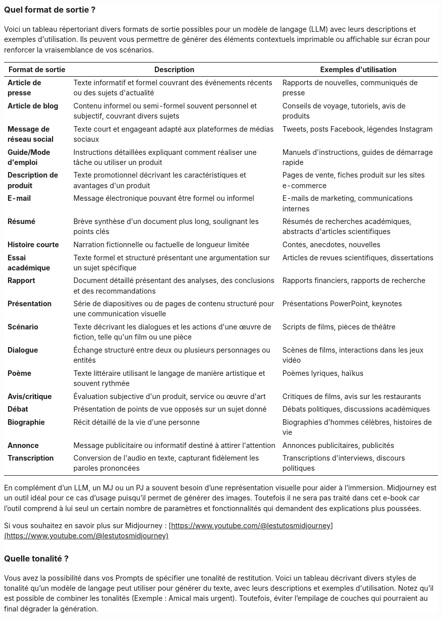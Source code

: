 ### Quel format de sortie ?

Voici un tableau répertoriant divers formats de sortie possibles pour un modèle de langage (LLM) avec leurs descriptions et exemples d'utilisation. Ils peuvent vous permettre de générer des éléments contextuels imprimable ou affichable sur écran pour renforcer la vraisemblance de vos scénarios.

| Format de sortie | Description | Exemples d'utilisation |
| ----- | ----- | ----- |
| **Article de presse** | Texte informatif et formel couvrant des événements récents ou des sujets d'actualité | Rapports de nouvelles, communiqués de presse |
| **Article de blog** | Contenu informel ou semi-formel souvent personnel et subjectif, couvrant divers sujets | Conseils de voyage, tutoriels, avis de produits |
| **Message de réseau social** | Texte court et engageant adapté aux plateformes de médias sociaux | Tweets, posts Facebook, légendes Instagram |
| **Guide/Mode d'emploi** | Instructions détaillées expliquant comment réaliser une tâche ou utiliser un produit | Manuels d'instructions, guides de démarrage rapide |
| **Description de produit** | Texte promotionnel décrivant les caractéristiques et avantages d'un produit | Pages de vente, fiches produit sur les sites e-commerce |
| **E-mail** | Message électronique pouvant être formel ou informel | E-mails de marketing, communications internes |
| **Résumé** | Brève synthèse d'un document plus long, soulignant les points clés | Résumés de recherches académiques, abstracts d'articles scientifiques |
| **Histoire courte** | Narration fictionnelle ou factuelle de longueur limitée | Contes, anecdotes, nouvelles |
| **Essai académique** | Texte formel et structuré présentant une argumentation sur un sujet spécifique | Articles de revues scientifiques, dissertations |
| **Rapport** | Document détaillé présentant des analyses, des conclusions et des recommandations | Rapports financiers, rapports de recherche |
| **Présentation** | Série de diapositives ou de pages de contenu structuré pour une communication visuelle | Présentations PowerPoint, keynotes |
| **Scénario** | Texte décrivant les dialogues et les actions d'une œuvre de fiction, telle qu'un film ou une pièce | Scripts de films, pièces de théâtre |
| **Dialogue** | Échange structuré entre deux ou plusieurs personnages ou entités | Scènes de films, interactions dans les jeux vidéo |
| **Poème** | Texte littéraire utilisant le langage de manière artistique et souvent rythmée | Poèmes lyriques, haïkus |
| **Avis/critique** | Évaluation subjective d'un produit, service ou œuvre d'art | Critiques de films, avis sur les restaurants |
| **Débat** | Présentation de points de vue opposés sur un sujet donné | Débats politiques, discussions académiques |
| **Biographie** | Récit détaillé de la vie d'une personne | Biographies d'hommes célèbres, histoires de vie |
| **Annonce** | Message publicitaire ou informatif destiné à attirer l'attention | Annonces publicitaires, publicités |
| **Transcription** | Conversion de l'audio en texte, capturant fidèlement les paroles prononcées | Transcriptions d'interviews, discours politiques |

En complément d’un LLM, un MJ ou un PJ a souvent besoin d’une représentation visuelle pour aider à l’immersion. Midjourney est un outil idéal pour ce cas d’usage puisqu’il permet de générer des images. Toutefois il ne sera pas traité dans cet e-book car l’outil comprend à lui seul un certain nombre de paramètres et fonctionnalités qui demandent des explications plus poussées. 

Si vous souhaitez en savoir plus sur Midjourney : [https://www.youtube.com/@lestutosmidjourney](https://www.youtube.com/@lestutosmidjourney)

### Quelle tonalité ?

Vous avez la possibilité dans vos Prompts de spécifier une tonalité de restitution. Voici un tableau décrivant divers styles de tonalité qu’un modèle de langage peut utiliser pour générer du texte, avec leurs descriptions et exemples d'utilisation. Notez qu’il est possible de combiner les tonalités (Exemple : Amical mais urgent). Toutefois, éviter l’empilage de couches qui pourraient au final dégrader la génération.
